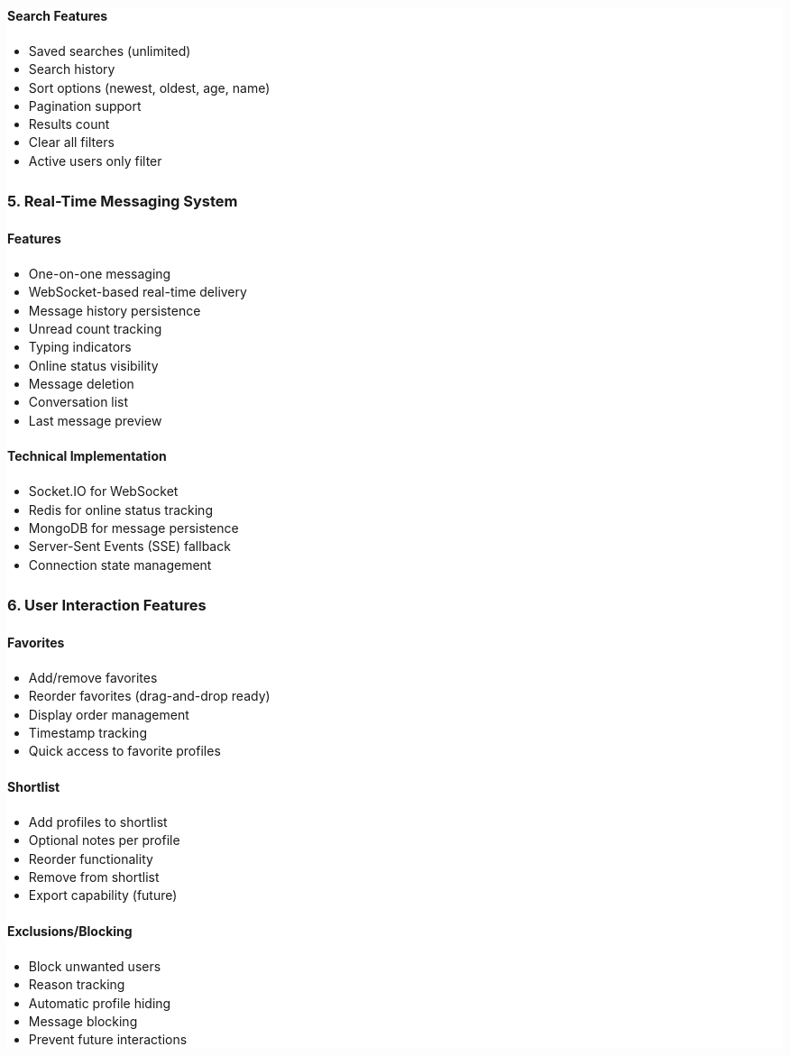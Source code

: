 #### Search Features
- Saved searches (unlimited)
- Search history
- Sort options (newest, oldest, age, name)
- Pagination support
- Results count
- Clear all filters
- Active users only filter

### **5. Real-Time Messaging System**

#### Features
- One-on-one messaging
- WebSocket-based real-time delivery
- Message history persistence
- Unread count tracking
- Typing indicators
- Online status visibility
- Message deletion
- Conversation list
- Last message preview

#### Technical Implementation
- Socket.IO for WebSocket
- Redis for online status tracking
- MongoDB for message persistence
- Server-Sent Events (SSE) fallback
- Connection state management

### **6. User Interaction Features**

#### Favorites
- Add/remove favorites
- Reorder favorites (drag-and-drop ready)
- Display order management
- Timestamp tracking
- Quick access to favorite profiles

#### Shortlist
- Add profiles to shortlist
- Optional notes per profile
- Reorder functionality
- Remove from shortlist
- Export capability (future)

#### Exclusions/Blocking
- Block unwanted users
- Reason tracking
- Automatic profile hiding
- Message blocking
- Prevent future interactions
